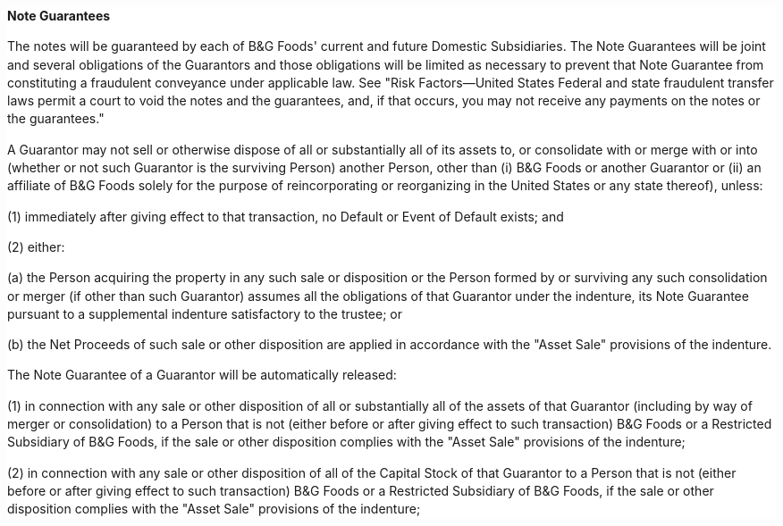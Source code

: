 **Note Guarantees**

The notes will be guaranteed by each of B&G Foods' current and future Domestic Subsidiaries. The Note Guarantees will be joint and several obligations
of the Guarantors and those obligations will be limited as necessary to prevent that Note Guarantee from constituting a fraudulent conveyance under
applicable law. See "Risk Factors—United States Federal and state fraudulent transfer laws permit a court to void the notes and the guarantees, and, if that
occurs, you may not receive any payments on the notes or the guarantees."

A Guarantor may not sell or otherwise dispose of all or substantially all of its assets to, or consolidate with or merge with or into (whether or not such
Guarantor is the surviving Person) another Person, other than (i) B&G Foods or another Guarantor or (ii) an affiliate of B&G Foods solely for the purpose of
reincorporating or reorganizing in the United States or any state thereof), unless:

(1)  immediately after giving effect to that transaction, no Default or Event of Default exists; and

(2)  either:

(a)  the Person acquiring the property in any such sale or disposition or the Person formed by or surviving any such consolidation or
merger (if other than such Guarantor) assumes all the obligations of that Guarantor under the indenture, its Note Guarantee pursuant to a
supplemental indenture satisfactory to the trustee; or

(b)  the Net Proceeds of such sale or other disposition are applied in accordance with the "Asset Sale" provisions of the indenture.

The Note Guarantee of a Guarantor will be automatically released:

(1)  in connection with any sale or other disposition of all or substantially all of the assets of that Guarantor (including by way of merger or
consolidation) to a Person that is not (either before or after giving effect to such transaction) B&G Foods or a Restricted Subsidiary of B&G Foods, if
the sale or other disposition complies with the "Asset Sale" provisions of the indenture;

(2)  in connection with any sale or other disposition of all of the Capital Stock of that Guarantor to a Person that is not (either before or after
giving effect to such transaction) B&G Foods or a Restricted Subsidiary of B&G Foods, if the sale or other disposition complies with the "Asset Sale"
provisions of the indenture;

